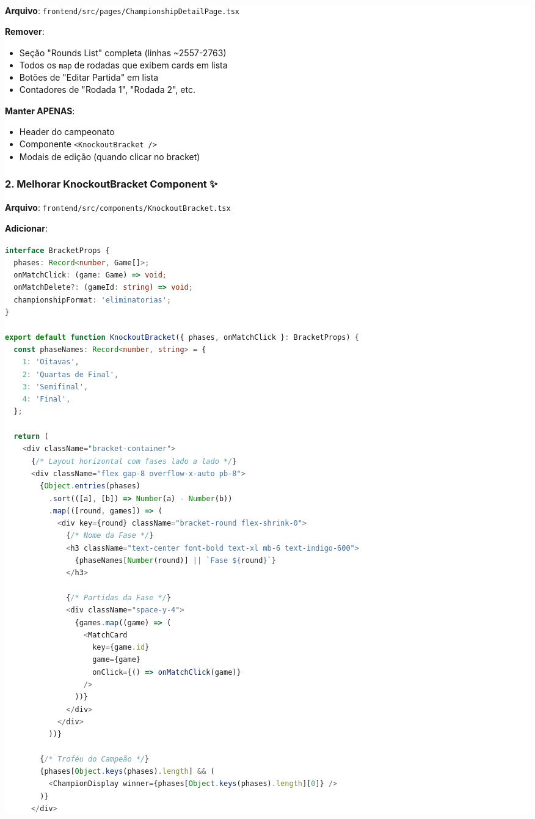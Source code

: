 **Arquivo**: `frontend/src/pages/ChampionshipDetailPage.tsx`

**Remover**:
- Seção "Rounds List" completa (linhas ~2557-2763)
- Todos os `map` de rodadas que exibem cards em lista
- Botões de "Editar Partida" em lista
- Contadores de "Rodada 1", "Rodada 2", etc.

**Manter APENAS**:
- Header do campeonato
- Componente `<KnockoutBracket />` 
- Modais de edição (quando clicar no bracket)

### 2. **Melhorar KnockoutBracket Component** ✨

**Arquivo**: `frontend/src/components/KnockoutBracket.tsx`

**Adicionar**:

```typescript
interface BracketProps {
  phases: Record<number, Game[]>;
  onMatchClick: (game: Game) => void;
  onMatchDelete?: (gameId: string) => void;
  championshipFormat: 'eliminatorias';
}

export default function KnockoutBracket({ phases, onMatchClick }: BracketProps) {
  const phaseNames: Record<number, string> = {
    1: 'Oitavas',
    2: 'Quartas de Final',
    3: 'Semifinal',
    4: 'Final',
  };

  return (
    <div className="bracket-container">
      {/* Layout horizontal com fases lado a lado */}
      <div className="flex gap-8 overflow-x-auto pb-8">
        {Object.entries(phases)
          .sort(([a], [b]) => Number(a) - Number(b))
          .map(([round, games]) => (
            <div key={round} className="bracket-round flex-shrink-0">
              {/* Nome da Fase */}
              <h3 className="text-center font-bold text-xl mb-6 text-indigo-600">
                {phaseNames[Number(round)] || `Fase ${round}`}
              </h3>

              {/* Partidas da Fase */}
              <div className="space-y-4">
                {games.map((game) => (
                  <MatchCard
                    key={game.id}
                    game={game}
                    onClick={() => onMatchClick(game)}
                  />
                ))}
              </div>
            </div>
          ))}
        
        {/* Troféu do Campeão */}
        {phases[Object.keys(phases).length] && (
          <ChampionDisplay winner={phases[Object.keys(phases).length][0]} />
        )}
      </div>
```